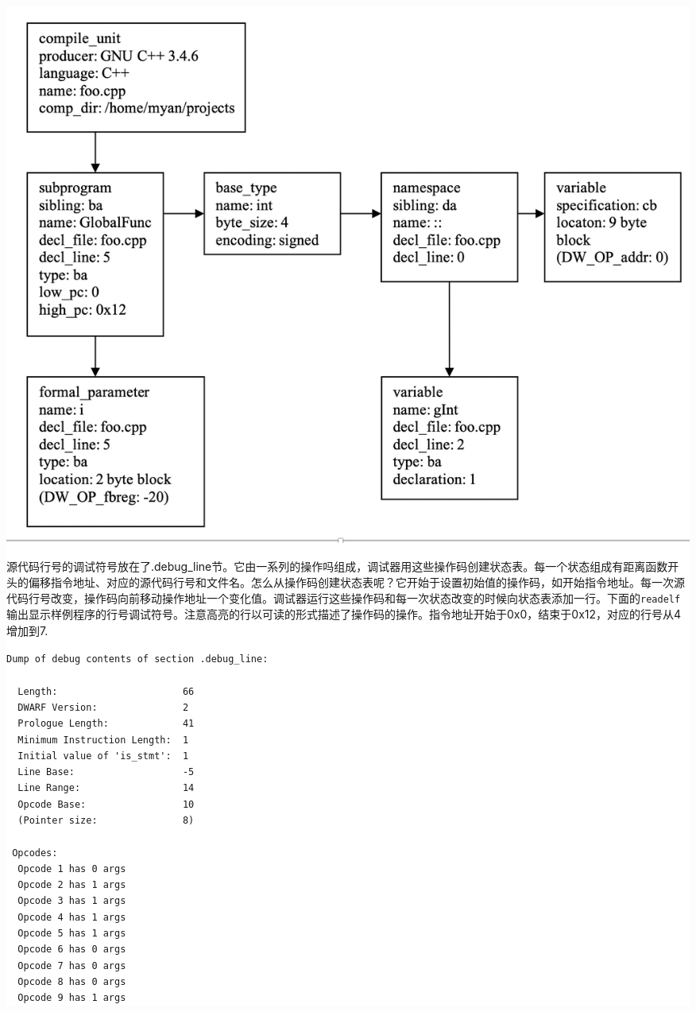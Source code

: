 ![Figure 1-2 树结构的DIEs的关系](../images/fig-1-2-Tree-like-Relationship-of-DIEs.png)

源代码行号的调试符号放在了.debug_line节。它由一系列的操作吗组成，调试器用这些操作码创建状态表。每一个状态组成有距离函数开头的偏移指令地址、对应的源代码行号和文件名。怎么从操作码创建状态表呢？它开始于设置初始值的操作码，如开始指令地址。每一次源代码行号改变，操作码向前移动操作地址一个变化值。调试器运行这些操作码和每一次状态改变的时候向状态表添加一行。下面的`readelf`输出显示样例程序的行号调试符号。注意高亮的行以可读的形式描述了操作码的操作。指令地址开始于0x0，结束于0x12，对应的行号从4增加到7.


```
Dump of debug contents of section .debug_line:

  Length:                      66
  DWARF Version:               2
  Prologue Length:             41
  Minimum Instruction Length:  1
  Initial value of 'is_stmt':  1
  Line Base:                   -5
  Line Range:                  14
  Opcode Base:                 10
  (Pointer size:               8)

 Opcodes:
  Opcode 1 has 0 args
  Opcode 2 has 1 args
  Opcode 3 has 1 args
  Opcode 4 has 1 args
  Opcode 5 has 1 args
  Opcode 6 has 0 args
  Opcode 7 has 0 args
  Opcode 8 has 0 args
  Opcode 9 has 1 args

```